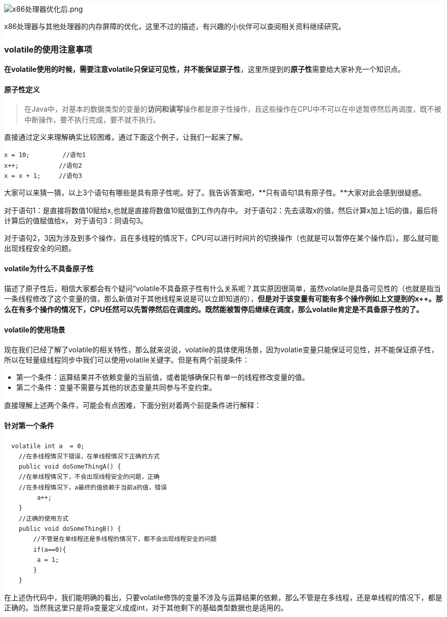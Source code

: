 
![x86处理器优化后.png](https://upload-images.jianshu.io/upload_images/2824145-e20b80eb434f66ec.png?imageMogr2/auto-orient/strip%7CimageView2/2/w/1240)

x86处理器与其他处理器的内存屏障的优化，这里不过的描述，有兴趣的小伙伴可以查阅相关资料继续研究。

### volatile的使用注意事项
 **在volatile使用的时候，需要注意volatile只保证可见性，并不能保证原子性**，这里所提到的**原子性**需要给大家补充一个知识点。
 
####  原子性定义
>在Java中，对基本的数据类型的变量的**访问和读写**操作都是原子性操作，且这些操作在CPU中不可以在中途暂停然后再调度，既不被中断操作，要不执行完成，要不就不执行。

直接通过定义来理解确实比较困难，通过下面这个例子，让我们一起来了解。
```
x = 10;         //语句1
x++;           //语句2
x = x + 1;     //语句3
```
大家可以来猜一猜，以上3个语句有哪些是具有原子性呢。好了。我告诉答案吧，**只有语句1具有原子性。**大家对此会感到很疑惑。

对于语句1：是直接将数值10赋给x,也就是直接将数值10赋值到工作内存中。
对于语句2：先去读取x的值，然后计算x加上1后的值，最后将计算后的值赋值给x，
对于语句3：同语句3。

对于语句2，3因为涉及到多个操作，且在多线程的情况下，CPU可以进行时间片的切换操作（也就是可以暂停在某个操作后）。那么就可能出现线程安全的问题。

#### volatile为什么不具备原子性
描述了原子性后，相信大家都会有个疑问“volatile不具备原子性有什么关系呢？其实原因很简单，虽然volatile是具备可见性的（也就是指当一条线程修改了这个变量的值，那么新值对于其他线程来说是可以立即知道的），**但是对于该变量有可能有多个操作例如上文提到的x++。那么在有多个操作的情况下，CPU任然可以先暂停然后在调度的。既然能被暂停后继续在调度，那么volatile肯定是不具备原子性的了。**

#### volatile的使用场景
现在我们已经了解了volatile的相关特性，那么就来说说，volatile的具体使用场景，因为volatie变量只能保证可见性，并不能保证原子性，所以在轻量级线程同步中我们可以使用volatile关键字。但是有两个前提条件：
- 第一个条件：运算结果并不依赖变量的当前值，或者能够确保只有单一的线程修改变量的值。
- 第二个条件：变量不需要与其他的状态变量共同参与不变约束。

直接理解上述两个条件，可能会有点困难，下面分别对着两个前提条件进行解释：

#### 针对第一个条件
```
  volatile int a  = 0;
	//在多线程情况下错误，在单线程情况下正确的方式
    public void doSomeThingA() {
    //在单线程情况下，不会出现线程安全的问题，正确
	//在多线程情况下，a最终的值依赖于当前a的值，错误
         a++;     
    }
    //正确的使用方式
    public void doSomeThingB() {
	    //不管是在单线程还是多线程的情况下，都不会出现线程安全的问题
		if(a==0){
		 a = 1;
		}
    }
```
在上述伪代码中，我们能明确的看出，只要volatile修饰的变量不涉及与运算结果的依赖，那么不管是在多线程，还是单线程的情况下，都是正确的。当然我这里只是将a变量定义成成int，对于其他剩下的基础类型数据也是适用的。
